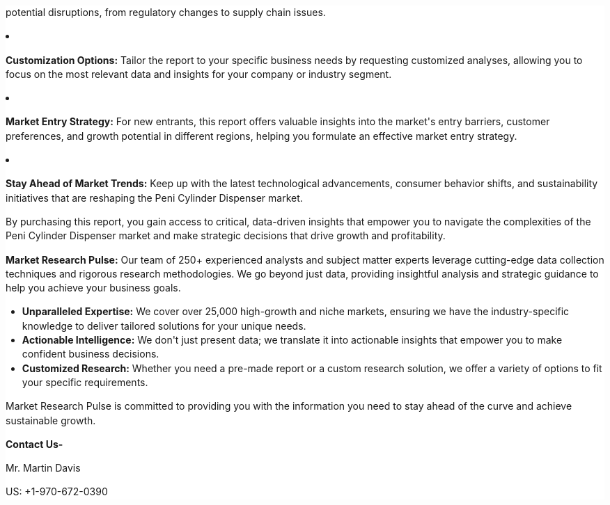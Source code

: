 potential disruptions, from regulatory changes to supply chain issues.</p></li><li><p><strong>Customization Options:</strong> Tailor the report to your specific business needs by requesting customized analyses, allowing you to focus on the most relevant data and insights for your company or industry segment.</p></li><li><p><strong>Market Entry Strategy:</strong> For new entrants, this report offers valuable insights into the market's entry barriers, customer preferences, and growth potential in different regions, helping you formulate an effective market entry strategy.</p></li><li><p><strong>Stay Ahead of Market Trends:</strong> Keep up with the latest technological advancements, consumer behavior shifts, and sustainability initiatives that are reshaping the Peni Cylinder Dispenser market.</p></li></ol><p>By purchasing this report, you gain access to critical, data-driven insights that empower you to navigate the complexities of the Peni Cylinder Dispenser market and make strategic decisions that drive growth and profitability.</p><p><strong>Market Research Pulse:</strong>&nbsp;Our team of 250+ experienced analysts and subject matter experts leverage cutting-edge data collection techniques and rigorous research methodologies. We go beyond just data, providing insightful analysis and strategic guidance to help you achieve your business goals.</p><ul><li><strong>Unparalleled Expertise:</strong>&nbsp;We cover over 25,000 high-growth and niche markets, ensuring we have the industry-specific knowledge to deliver tailored solutions for your unique needs.</li><li><strong>Actionable Intelligence:</strong>&nbsp;We don't just present data; we translate it into actionable insights that empower you to make confident business decisions.</li><li><strong>Customized Research:</strong>&nbsp;Whether you need a pre-made report or a custom research solution, we offer a variety of options to fit your specific requirements.</li></ul><p>Market Research Pulse is committed to providing you with the information you need to stay ahead of the curve and achieve sustainable growth.</p><p><strong>Contact Us-</strong></p><p>Mr. Martin Davis</p><p>US: +1-970-672-0390</p>
